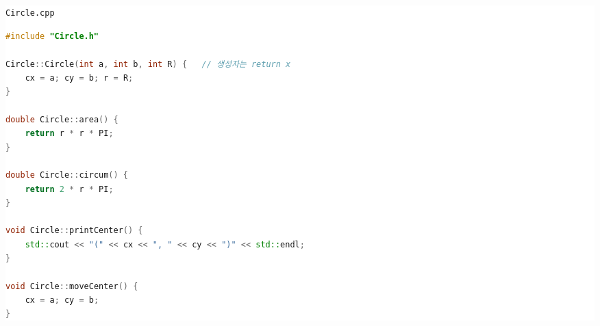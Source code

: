```Circle.cpp```
```cpp
#include "Circle.h"

Circle::Circle(int a, int b, int R) {	// 생성자는 return x
	cx = a; cy = b; r = R;
}

double Circle::area() {
	return r * r * PI;
}

double Circle::circum() {
	return 2 * r * PI;
}

void Circle::printCenter() {
	std::cout << "(" << cx << ", " << cy << ")" << std::endl;
}

void Circle::moveCenter() {
	cx = a; cy = b;
}
```